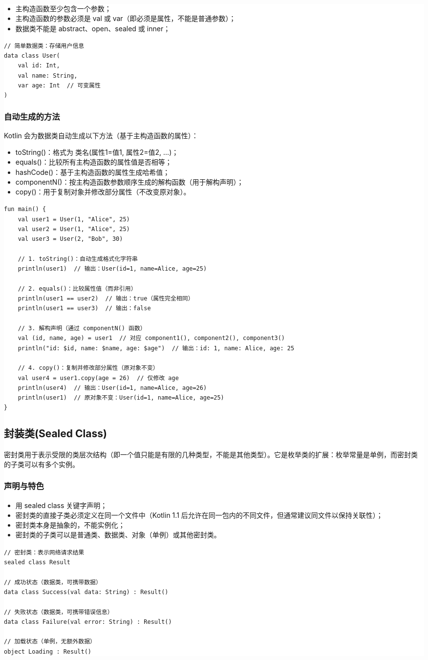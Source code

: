 - 主构造函数至少包含一个参数；
- 主构造函数的参数必须是 val 或 var（即必须是属性，不能是普通参数）；
- 数据类不能是 abstract、open、sealed 或 inner；
```
// 简单数据类：存储用户信息
data class User(
    val id: Int,
    val name: String,
    var age: Int  // 可变属性
)
```

### 自动生成的方法
Kotlin 会为数据类自动生成以下方法（基于主构造函数的属性）：

- toString()：格式为 类名(属性1=值1, 属性2=值2, ...)；
- equals()：比较所有主构造函数的属性值是否相等；
- hashCode()：基于主构造函数的属性生成哈希值；
- componentN()：按主构造函数参数顺序生成的解构函数（用于解构声明）；
- copy()：用于复制对象并修改部分属性（不改变原对象）。
```
fun main() {
    val user1 = User(1, "Alice", 25)
    val user2 = User(1, "Alice", 25)
    val user3 = User(2, "Bob", 30)

    // 1. toString()：自动生成格式化字符串
    println(user1)  // 输出：User(id=1, name=Alice, age=25)

    // 2. equals()：比较属性值（而非引用）
    println(user1 == user2)  // 输出：true（属性完全相同）
    println(user1 == user3)  // 输出：false

    // 3. 解构声明（通过 componentN() 函数）
    val (id, name, age) = user1  // 对应 component1(), component2(), component3()
    println("id: $id, name: $name, age: $age")  // 输出：id: 1, name: Alice, age: 25

    // 4. copy()：复制并修改部分属性（原对象不变）
    val user4 = user1.copy(age = 26)  // 仅修改 age
    println(user4)  // 输出：User(id=1, name=Alice, age=26)
    println(user1)  // 原对象不变：User(id=1, name=Alice, age=25)
}
```

## 封装类(Sealed Class)
密封类用于表示受限的类层次结构（即一个值只能是有限的几种类型，不能是其他类型）。它是枚举类的扩展：枚举常量是单例，而密封类的子类可以有多个实例。

### 声明与特色
- 用 sealed class 关键字声明；
- 密封类的直接子类必须定义在同一个文件中（Kotlin 1.1 后允许在同一包内的不同文件，但通常建议同文件以保持关联性）；
- 密封类本身是抽象的，不能实例化；
- 密封类的子类可以是普通类、数据类、对象（单例）或其他密封类。
```
// 密封类：表示网络请求结果
sealed class Result

// 成功状态（数据类，可携带数据）
data class Success(val data: String) : Result()

// 失败状态（数据类，可携带错误信息）
data class Failure(val error: String) : Result()

// 加载状态（单例，无额外数据）
object Loading : Result()
```